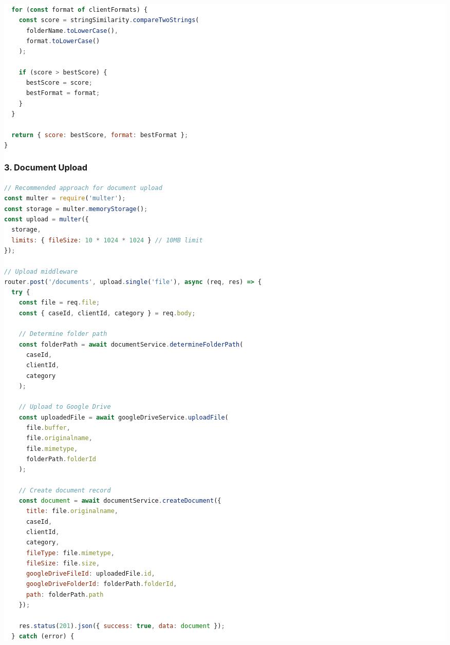 ```javascript
  for (const format of clientFormats) {
    const score = stringSimilarity.compareTwoStrings(
      folderName.toLowerCase(), 
      format.toLowerCase()
    );
    
    if (score > bestScore) {
      bestScore = score;
      bestFormat = format;
    }
  }
  
  return { score: bestScore, format: bestFormat };
}
```

### 3. Document Upload

```javascript
// Recommended approach for document upload
const multer = require('multer');
const storage = multer.memoryStorage();
const upload = multer({ 
  storage,
  limits: { fileSize: 10 * 1024 * 1024 } // 10MB limit
});

// Upload middleware
router.post('/documents', upload.single('file'), async (req, res) => {
  try {
    const file = req.file;
    const { caseId, clientId, category } = req.body;
    
    // Determine folder path
    const folderPath = await documentService.determineFolderPath(
      caseId, 
      clientId, 
      category
    );
    
    // Upload to Google Drive
    const uploadedFile = await googleDriveService.uploadFile(
      file.buffer,
      file.originalname,
      file.mimetype,
      folderPath.folderId
    );
    
    // Create document record
    const document = await documentService.createDocument({
      title: file.originalname,
      caseId,
      clientId,
      category,
      fileType: file.mimetype,
      fileSize: file.size,
      googleDriveFileId: uploadedFile.id,
      googleDriveFolderId: folderPath.folderId,
      path: folderPath.path
    });
    
    res.status(201).json({ success: true, data: document });
  } catch (error) {
```